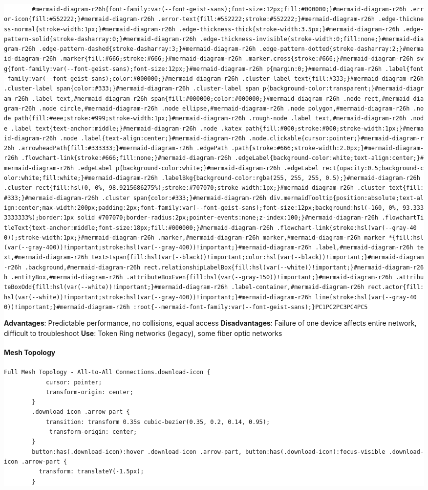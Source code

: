 ```mermaid
        #mermaid-diagram-r26h{font-family:var(--font-geist-sans);font-size:12px;fill:#000000;}#mermaid-diagram-r26h .error-icon{fill:#552222;}#mermaid-diagram-r26h .error-text{fill:#552222;stroke:#552222;}#mermaid-diagram-r26h .edge-thickness-normal{stroke-width:1px;}#mermaid-diagram-r26h .edge-thickness-thick{stroke-width:3.5px;}#mermaid-diagram-r26h .edge-pattern-solid{stroke-dasharray:0;}#mermaid-diagram-r26h .edge-thickness-invisible{stroke-width:0;fill:none;}#mermaid-diagram-r26h .edge-pattern-dashed{stroke-dasharray:3;}#mermaid-diagram-r26h .edge-pattern-dotted{stroke-dasharray:2;}#mermaid-diagram-r26h .marker{fill:#666;stroke:#666;}#mermaid-diagram-r26h .marker.cross{stroke:#666;}#mermaid-diagram-r26h svg{font-family:var(--font-geist-sans);font-size:12px;}#mermaid-diagram-r26h p{margin:0;}#mermaid-diagram-r26h .label{font-family:var(--font-geist-sans);color:#000000;}#mermaid-diagram-r26h .cluster-label text{fill:#333;}#mermaid-diagram-r26h .cluster-label span{color:#333;}#mermaid-diagram-r26h .cluster-label span p{background-color:transparent;}#mermaid-diagram-r26h .label text,#mermaid-diagram-r26h span{fill:#000000;color:#000000;}#mermaid-diagram-r26h .node rect,#mermaid-diagram-r26h .node circle,#mermaid-diagram-r26h .node ellipse,#mermaid-diagram-r26h .node polygon,#mermaid-diagram-r26h .node path{fill:#eee;stroke:#999;stroke-width:1px;}#mermaid-diagram-r26h .rough-node .label text,#mermaid-diagram-r26h .node .label text{text-anchor:middle;}#mermaid-diagram-r26h .node .katex path{fill:#000;stroke:#000;stroke-width:1px;}#mermaid-diagram-r26h .node .label{text-align:center;}#mermaid-diagram-r26h .node.clickable{cursor:pointer;}#mermaid-diagram-r26h .arrowheadPath{fill:#333333;}#mermaid-diagram-r26h .edgePath .path{stroke:#666;stroke-width:2.0px;}#mermaid-diagram-r26h .flowchart-link{stroke:#666;fill:none;}#mermaid-diagram-r26h .edgeLabel{background-color:white;text-align:center;}#mermaid-diagram-r26h .edgeLabel p{background-color:white;}#mermaid-diagram-r26h .edgeLabel rect{opacity:0.5;background-color:white;fill:white;}#mermaid-diagram-r26h .labelBkg{background-color:rgba(255, 255, 255, 0.5);}#mermaid-diagram-r26h .cluster rect{fill:hsl(0, 0%, 98.9215686275%);stroke:#707070;stroke-width:1px;}#mermaid-diagram-r26h .cluster text{fill:#333;}#mermaid-diagram-r26h .cluster span{color:#333;}#mermaid-diagram-r26h div.mermaidTooltip{position:absolute;text-align:center;max-width:200px;padding:2px;font-family:var(--font-geist-sans);font-size:12px;background:hsl(-160, 0%, 93.3333333333%);border:1px solid #707070;border-radius:2px;pointer-events:none;z-index:100;}#mermaid-diagram-r26h .flowchartTitleText{text-anchor:middle;font-size:18px;fill:#000000;}#mermaid-diagram-r26h .flowchart-link{stroke:hsl(var(--gray-400));stroke-width:1px;}#mermaid-diagram-r26h .marker,#mermaid-diagram-r26h marker,#mermaid-diagram-r26h marker *{fill:hsl(var(--gray-400))!important;stroke:hsl(var(--gray-400))!important;}#mermaid-diagram-r26h .label,#mermaid-diagram-r26h text,#mermaid-diagram-r26h text>tspan{fill:hsl(var(--black))!important;color:hsl(var(--black))!important;}#mermaid-diagram-r26h .background,#mermaid-diagram-r26h rect.relationshipLabelBox{fill:hsl(var(--white))!important;}#mermaid-diagram-r26h .entityBox,#mermaid-diagram-r26h .attributeBoxEven{fill:hsl(var(--gray-150))!important;}#mermaid-diagram-r26h .attributeBoxOdd{fill:hsl(var(--white))!important;}#mermaid-diagram-r26h .label-container,#mermaid-diagram-r26h rect.actor{fill:hsl(var(--white))!important;stroke:hsl(var(--gray-400))!important;}#mermaid-diagram-r26h line{stroke:hsl(var(--gray-400))!important;}#mermaid-diagram-r26h :root{--mermaid-font-family:var(--font-geist-sans);}PC1PC2PC3PC4PC5
```

**Advantages**: Predictable performance, no collisions, equal access
**Disadvantages**: Failure of one device affects entire network, difficult to troubleshoot
**Use**: Token Ring networks (legacy), some fiber optic networks

#### Mesh Topology

```mermaid
Full Mesh Topology - All-to-All Connections.download-icon {
            cursor: pointer;
            transform-origin: center;
        }
        .download-icon .arrow-part {
            transition: transform 0.35s cubic-bezier(0.35, 0.2, 0.14, 0.95);
             transform-origin: center;
        }
        button:has(.download-icon):hover .download-icon .arrow-part, button:has(.download-icon):focus-visible .download-icon .arrow-part {
          transform: translateY(-1.5px);
        }
```
